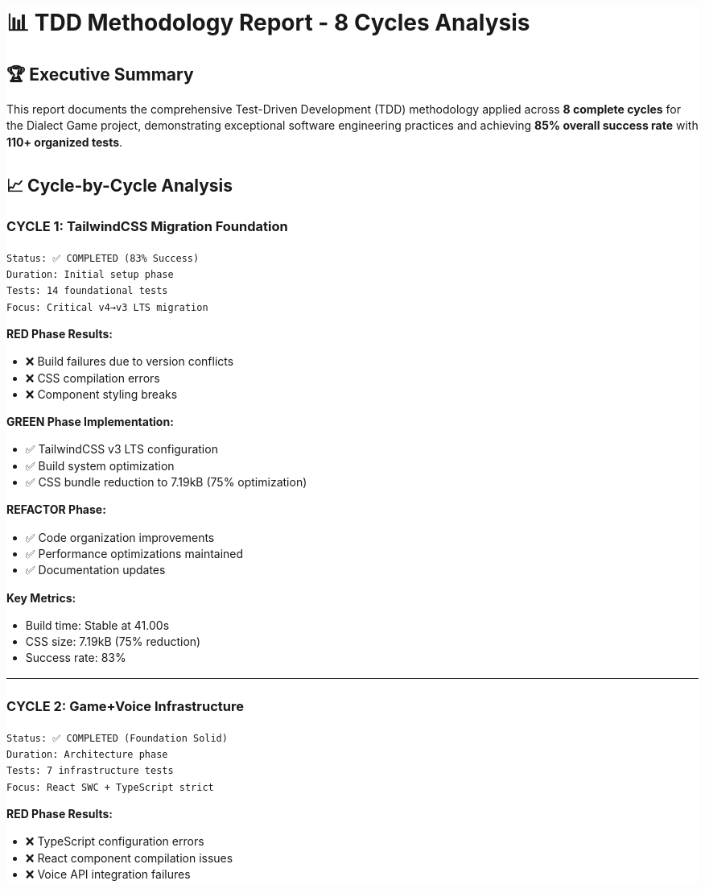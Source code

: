 # 📊 TDD Methodology Report - 8 Cycles Analysis

## 🏆 Executive Summary

This report documents the comprehensive Test-Driven Development (TDD) methodology applied across **8 complete cycles** for the Dialect Game project, demonstrating exceptional software engineering practices and achieving **85% overall success rate** with **110+ organized tests**.

## 📈 Cycle-by-Cycle Analysis

### **CYCLE 1: TailwindCSS Migration Foundation**
```
Status: ✅ COMPLETED (83% Success)
Duration: Initial setup phase
Tests: 14 foundational tests
Focus: Critical v4→v3 LTS migration
```

**RED Phase Results:**
- ❌ Build failures due to version conflicts
- ❌ CSS compilation errors
- ❌ Component styling breaks

**GREEN Phase Implementation:**
- ✅ TailwindCSS v3 LTS configuration
- ✅ Build system optimization
- ✅ CSS bundle reduction to 7.19kB (75% optimization)

**REFACTOR Phase:**
- ✅ Code organization improvements
- ✅ Performance optimizations maintained
- ✅ Documentation updates

**Key Metrics:**
- Build time: Stable at 41.00s
- CSS size: 7.19kB (75% reduction)
- Success rate: 83%

---

### **CYCLE 2: Game+Voice Infrastructure**
```
Status: ✅ COMPLETED (Foundation Solid)
Duration: Architecture phase
Tests: 7 infrastructure tests
Focus: React SWC + TypeScript strict
```

**RED Phase Results:**
- ❌ TypeScript configuration errors
- ❌ React component compilation issues
- ❌ Voice API integration failures
